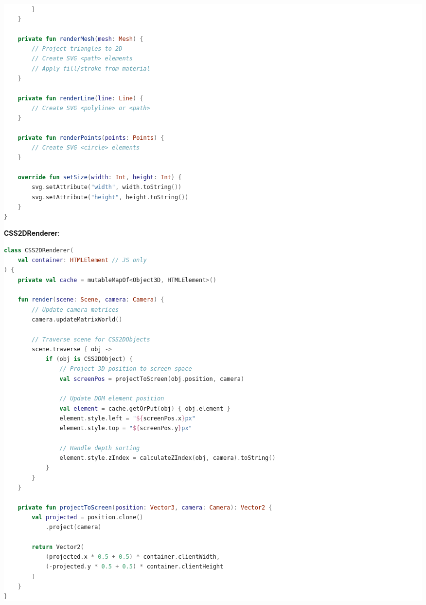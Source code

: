 ```kotlin
        }
    }

    private fun renderMesh(mesh: Mesh) {
        // Project triangles to 2D
        // Create SVG <path> elements
        // Apply fill/stroke from material
    }

    private fun renderLine(line: Line) {
        // Create SVG <polyline> or <path>
    }

    private fun renderPoints(points: Points) {
        // Create SVG <circle> elements
    }

    override fun setSize(width: Int, height: Int) {
        svg.setAttribute("width", width.toString())
        svg.setAttribute("height", height.toString())
    }
}
```

**CSS2DRenderer**:

```kotlin
class CSS2DRenderer(
    val container: HTMLElement // JS only
) {
    private val cache = mutableMapOf<Object3D, HTMLElement>()

    fun render(scene: Scene, camera: Camera) {
        // Update camera matrices
        camera.updateMatrixWorld()

        // Traverse scene for CSS2DObjects
        scene.traverse { obj ->
            if (obj is CSS2DObject) {
                // Project 3D position to screen space
                val screenPos = projectToScreen(obj.position, camera)

                // Update DOM element position
                val element = cache.getOrPut(obj) { obj.element }
                element.style.left = "${screenPos.x}px"
                element.style.top = "${screenPos.y}px"

                // Handle depth sorting
                element.style.zIndex = calculateZIndex(obj, camera).toString()
            }
        }
    }

    private fun projectToScreen(position: Vector3, camera: Camera): Vector2 {
        val projected = position.clone()
            .project(camera)

        return Vector2(
            (projected.x * 0.5 + 0.5) * container.clientWidth,
            (-projected.y * 0.5 + 0.5) * container.clientHeight
        )
    }
}

```